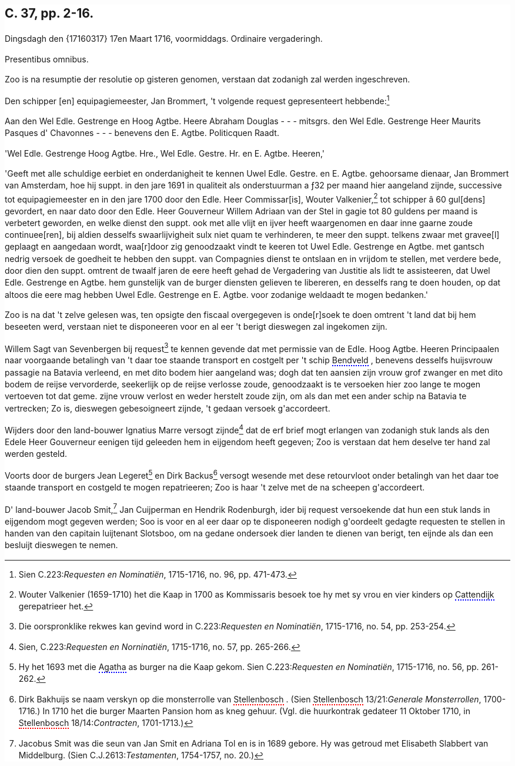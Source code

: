 ## C. 37, pp. 2-16.

Dingsdagh den {17160317} 17en Maart 1716, voormiddags. Ordinaire vergaderingh.

Presentibus omnibus.

Zoo is na resumptie der resolutie op gisteren genomen, verstaan dat zodanigh zal werden ingeschreven.

Den schipper [en] equipagiemeester, Jan Brommert, 't volgende request gepresenteert hebbende:[^1] 

Aan den Wel Edle. Gestrenge en Hoog Agtbe. Heere Abraham Douglas - - - mitsgrs. den Wel Edle. Gestrenge Heer Maurits Pasques d' Chavonnes - - - benevens den E. Agtbe. Politicquen Raadt.

'Wel Edle. Gestrenge Hoog Agtbe. Hre., Wel Edle. Gestre. Hr. en E. Agtbe. Heeren,'

'Geeft met alle schuldige eerbiet en onderdanigheit te kennen Uwel Edle. Gestre. en E. Agtbe. gehoorsame dienaar, Jan Brommert van Amsterdam, hoe hij suppt. in den jare 1691 in qualiteit als onderstuurman a ƒ32 per maand hier aangeland zijnde, successive tot equipagiemeester en in den jare 1700 door den Edle. Heer Commissar[is], Wouter Valkenier,[^2] tot schipper â 60 gul[dens] gevordert, en naar dato door den Edle. Heer Gouverneur Willem Adriaan van der Stel in gagie tot 80 guldens per maand is verbetert geworden, en welke dienst den suppt. ook met alle vlijt en ijver heeft waargenomen en daar inne gaarne zoude continuee[ren], bij aldien desselfs swaarlijvigheit sulx niet quam te verhinderen, te meer den suppt. telkens zwaar met gravee[l] geplaagt en aangedaan wordt, waa[r]door zig genoodzaakt vindt te keeren tot Uwel Edle. Gestrenge en Agtbe. met gantsch nedrig versoek de goedheit te hebben den suppt. van Compagnies dienst te ontslaan en in vrijdom te stellen, met verdere bede, door dien den suppt. omtrent de twaalf jaren de eere heeft gehad de Vergadering van Justitie als lidt te assisteeren, dat Uwel Edle. Gestrenge en Agtbe. hem gunstelijk van de burger diensten gelieven te libereren, en desselfs rang te doen houden, op dat altoos die eere mag hebben Uwel Edle. Gestrenge en E. Agtbe. voor zodanige weldaadt te mogen bedanken.'

Zoo is na dat 't zelve gelesen was, ten opsigte den fiscaal overgegeven is onde[r]soek te doen omtrent 't land dat bij hem beseeten werd, verstaan niet te disponeeren voor en al eer 't berigt dieswegen zal ingekomen zijn.

Willem Sagt van Sevenbergen bij request[^3] te kennen gevende dat met permissie van de EdIe. Hoog Agtbe. Heeren Principaalen naar voorgaande betalingh van 't daar toe staande transport en costgelt per 't schip <span style="border-bottom: 2px dotted #0000FF;">Bendveld</span> , benevens desselfs huijsvrouw passagie na Batavia verleend, en met dito bodem hier aangeland was; dogh dat ten aansien zijn vrouw grof zwanger en met dito bodem de reijse vervorderde, seekerlijk op de reijse verlosse zoude, genoodzaakt is te versoeken hier zoo lange te mogen vertoeven tot dat geme. zijne vrouw verlost en weder herstelt zoude zijn, om als dan met een ander schip na Batavia te vertrecken; Zo is, dieswegen gebesoigneert zijnde, 't gedaan versoek g'accordeert.

Wijders door den land-bouwer Ignatius Marre versogt zijnde[^4] dat de erf brief mogt erlangen van zodanigh stuk lands als den Edele Heer Gouverneur eenigen tijd geleeden hem in eijgendom heeft gegeven; Zoo is verstaan dat hem deselve ter hand zal werden gesteld.

Voorts door de burgers Jean Legeret[^5] en Dirk Backus[^6] versogt wesende met dese retourvloot onder betalingh van het daar toe staande transport en costgeld te mogen repatrieeren; Zoo is haar 't zelve met de na scheepen g'accordeert.

D' land-bouwer Jacob Smit,[^7] Jan Cuijperman en Hendrik Rodenburgh, ider bij request versoekende dat hun een stuk lands in eijgendom mogt gegeven werden; Soo is voor en al eer daar op te disponeeren nodigh g'oordeelt gedagte requesten te stellen in handen van den capitain luijtenant Slotsboo, om na gedane ondersoek dier landen te dienen van berigt, ten eijnde als dan een besluijt dieswegen te nemen.


[^1]: Sien C.223:*Requesten en Nominatiën*, 1715-1716, no. 96, pp. 471-473.
[^2]: Wouter Valkenier (1659-1710) het die Kaap in 1700 as Kommissaris besoek toe hy met sy vrou en vier kinders op <span style="border-bottom: 2px dotted #0000FF;">Cattendijk</span> gerepatrieer het.
[^3]: Die oorspronklike rekwes kan gevind word in C.223:*Requesten en Nominatiën*, 1715-1716, no. 54, pp. 253-254.
[^4]: Sien, C.223:*Requesten en Norninatiën*, 1715-1716, no. 57, pp. 265-266.
[^5]: Hy het 1693 met die <span style="border-bottom: 2px dotted #0000FF;">Agatha</span> as burger na die Kaap gekom. Sien C.223:*Requesten en Nominatiën*, 1715-1716, no. 56, pp. 261-262.
[^6]: Dirk Bakhuijs se naam verskyn op die monsterrolle van <span style="border-bottom: 2px dotted #FF0000;">Stellenbosch</span> . (Sien <span style="border-bottom: 2px dotted #FF0000;">Stellenbosch</span> 13/21:*Generale Monsterrollen*, 1700-1716.) In 1710 het die burger Maarten Pansion hom as kneg gehuur. (Vgl. die huurkontrak gedateer 11 Oktober 1710, in <span style="border-bottom: 2px dotted #FF0000;">Stellenbosch</span> 18/14:*Contracten*, 1701-1713.)
[^7]: Jacobus Smit was die seun van Jan Smit en Adriana Tol en is in 1689 gebore. Hy was getroud met Elisabeth Slabbert van Middelburg. (Sien C.J.2613:*Testamenten*, 1754-1757, no. 20.)
[^8]: Die oorspronklike rapport het nie bewaar gebly nie.
[^9]: In die H.K. staan "kalkovens".
[^10]: In die H.K. staan "kalkovens".
[^11]: Die statute in verband met die Raad van Justisie kan gevind word in C.714:*Statuten van india*, pp. 285-325.
[^12]: 'n Memorie van die hoofadministrateur, waarin hy verslag doen van die goedere wat volgens die besluit van 25 Februarie per publieke veiling verkoop is, is hier weggelaat. Die deel wat weggelaat is kan gevind word in C.10:*Resolutiën*, 1715-1716, pp. 392-394.
[^13]: Hy het saam met sy vader, Simon van der Stel, na die Kaap gekom. Hy het 'n vryburger geword en is in 1707 met Johanna Wessels getroud. In 1706 is hy deur Here XVII aangesê dat hy hom "uijt 's Comps. distrikt en limiten volgens 't octroij haer competerende sal hebben te begeven en houden". (Vgl. C.429 (deel I):*Inkomende Stukken*, 1707-1708. p. 288). Sy vrou het egter aan die Kaap agter gebly.
[^14]: Die brief het bewaar gebly in C.436 (deel I):*Inkomende Stukken*, 1716-1719, pp. 85-95.
[^15]: Die <span style="border-bottom: 2px dotted #0000FF;">Natulen</span> het op 18 Maart 1716 uit Indië in <span style="border-bottom: 2px dotted #FF0000;">Tafelbaai</span> aangekom onder bevel van kaptein Jonathan Negus. (Sien C.603:*Dagregister*, 1715-1716, p. 276.)
[^16]: In die H.K. staan "gereetheit"
[^17]: Die skribent skryf in hierdie rekwes oral "welkerts". In die H.K. staan egter "welkers".
[^18]: Die saak teen Brommert, De Meijer en Van den Heuvel het op 25, 26 en 27 Maart voor die Raad van Justisie gedien. Brommert en De Meijer is gelas om hulle grond binne drie maande te verkoop, terwyl Van den Heuvel binne ses weke al die wingerdstokke in sy tuin moes uitroei. Sien C.J.6:*Criminele en Civiele Regtsrolle*, 1715-1717, pp. 34-40.
[^19]: In die H.K. staan "versterkt".
[^20]: Mr. Aarnout Bitter het as skout-by-nag die bevel gevoer oor die drie retoerskepe <span style="border-bottom: 2px dotted #0000FF;">Samson</span> , <span style="border-bottom: 2px dotted #0000FF;">Neptunis</span> en <span style="border-bottom: 2px dotted #0000FF;">Stantvastigheit</span> wat op 19 Maart in <span style="border-bottom: 2px dotted #FF0000;">Tafelbaai</span> anker gegooi het.
[^21]: Vir die instruksies aan Douglas sien C.120:*Bijlagen*, 1716-1717, pp. 21-57.
[^22]: In die H.K. staan "vermeld".
[^23]: Die skipper van <span style="border-bottom: 2px dotted #0000FF;">Engewormer</span> .
[^24]: Die skipper van <span style="border-bottom: 2px dotted #0000FF;">Neptunis</span> .
[^25]: Die skipper van <span style="border-bottom: 2px dotted #0000FF;">Ouwerkerk</span> .
[^26]: Die skipper van <span style="border-bottom: 2px dotted #0000FF;">Prins Eugenius</span> .
[^27]: Die skipper 't <span style="border-bottom: 2px dotted #0000FF;">Vaderland Getrouw</span> .
[^28]: Die skipper van <span style="border-bottom: 2px dotted #0000FF;">Stantvastigheit</span> .
[^29]: In die H.K. staan "voudigh".
[^30]: Sien C. 511 (deel II):*Uitgaande Brieven*, 1714-1717, pp. 722-727.
[^31]: Hy was getroud met Cornelia Rosendaal. Sy oorspronklike rekwes kan gevind word in C.223:*Requesten en Nominatiën*, 1715-1716, no. 59, pp. 273-274.
[^32]: Die Raad van Justisie het op 27 Februarie 1716 twee lede aangestel om die saak te ondersoek. Sien C.J.6:*Criminele en Civiele Regts Rolle*, 1715-1717, p. 19.
[^33]: Die versoekskrif van Rodenburgh kan gevind word in C.223:*Requesten en Nominatiën*, 1715-1716, no. 65, pp. 297-298.
[^34]: Elias Kina was afkomstig van <span style="border-bottom: 2px dotted #FF0000;">Amsterdam</span> en was getroud met Barbara de Savoye van Gent. In 1712 het hy die reg verkry om brood te bak vir die inwoners van die Kaap en verbyvarende skepe.
[^35]: In die H.K. staan "en".
[^36]: Sien C.223:*Requesten en Nominatiën*, 1715-1716, pp. 281-282.
[^37]: Sien C.223:*Requesten en Nominatiën*, 1715-1716, pp. 285-286.
[^38]: Volgens dr. Hoge was sy naam oorspronklik Johann Jürgen Möller. Hy het egter later sy van verander na Mulder. (Sien Hoge:*Personalia of the Germans at the Cape*, p. 278). Hy was afkomstig van <span style="border-bottom: 2px dotted #FF0000;">Lenzen</span> en het as soldaat na die Kaap gekom. In 1699 is hy aan die vrye skoenmaker, Jacobs Kreps, as meesterkneg uitgeleen. (Vgl. CJ.2873:*Contracten Boek*, 1698-1703, pp. 107-109.) Later het hy vryburger en skoenmaker geword, en is hy getroud met Elisabeth Putter.
[^39]: Daniel Krijnauw was afkomstig van <span style="border-bottom: 2px dotted #FF0000;">Grabow</span> en was sedert 1708 as stalkneg en saalmaker in diens van Kompanjie. Later het hy uit die Kompanjie se diens getree en hom as vryburger en saalmaker in <span style="border-bottom: 2px dotted #FF0000;">Drakenstein</span> gaan vestig. Hy was getroud met Johanna Jordaan. Sien Hoge:*Personalia of the Germans at the Cape*, p. 225.
[^40]: Johannes Mulder van Rotterdam het in 1682 met die <span style="border-bottom: 2px dotted #0000FF;">Geele Beer</span> as soldaat na die Kaap gekom. Hy was getroud met Jacobs Kicheler en was later landdros van <span style="border-bottom: 2px dotted #FF0000;">Stellenbosch</span> . Na sy aftrede het hy hom op sy hofstede " <span style="border-bottom: 2px dotted #FF0000;">Sorgvliet</span> " gaan vestig. (Sien M.O.O.C. 7/4:*Testamenten*, 1726-1735, no. 117.)
[^41]: Hy was die seun van Jan Coenraad Visser en Margaretha Gerrits en is in 1685 getroud met Catharina Everts, wat in 1671 op die skip <span style="border-bottom: 2px dotted #0000FF;">Europa</span> onderweg na die Kaap gebore is. (Sien M.O.O.C. 7/4:*Testamenten*, 1721-1725, no. 37.)
[^42]: Hy was die seun van Pierre Joubert en Isabeau Richard en is in <span style="border-bottom: 2px dotted #FF0000;">Nimes</span> in <span style="border-bottom: 2px dotted #FF0000;">Languedoc</span> gebore. Hy was getroud met Maria van Wyk. Sien M.O.O.C. 7/5:*Testamenten*, 1721-1725, no. 71.
[^43]: Abraham Prévot was die seun van Charles Prévot en Marie le Fèbre en is in 1679 in <span style="border-bottom: 2px dotted #FF0000;">Calais</span> gebore. Hy het in 1688 na die Kaap gekom en is in 1709 met Anna van Marseveen getroud. In die alfabetiese lys van vryliede verskyn sy naam as Abraham Provo. (Vgl. V.C.56:*Lijst van Personen voorkomende in de Rollen van Vrijheden voor den Kamer Zeeland*, 1718-1791, p. 55.)
[^44]: Hy was die seun van Dirk Coetse en Sara van der Schulp en is in 1688 aan die Kaap gebore. In 1713 is hy getroud met Anna Elisabeth Paal. Hulle het ses kinders gehad.
[^45]: Hy het in 1668 met die skip 't <span style="border-bottom: 2px dotted #0000FF;">Huijs te Voesen</span> as matroos na die Kaap gekom. (Vgl. C.J.780:*Raad van Justitie, Sententies*, 1655-1697, nos. 90 en 165.) In 1690 is hy met Sara van Gyselen getroud.
[^46]: Hy het in 1692 na die Kaap gekom en was getroud met Elisabeth Beyers. Hy het die plaas " <span style="border-bottom: 2px dotted #FF0000;">Weltevrede</span> " by <span style="border-bottom: 2px dotted #FF0000;">Bottelary</span> , <span style="border-bottom: 2px dotted #FF0000;">Stellenbosch</span> besit. Sien M.O.O.C. 8/4:*Inventarissen*, 1720-1727, no. 58.
[^47]: Blanko gelaat.
[^48]: Jacques Theron was afkomstig van <span style="border-bottom: 2px dotted #FF0000;">Nimes</span> in <span style="border-bottom: 2px dotted #FF0000;">Languedoc</span> en het in 1688 met die <span style="border-bottom: 2px dotted #0000FF;">Oosterland</span> as soldaat na die Kaap gekom. Hy was getroud met Marie Jeanne des Pres en het die plaas <span style="border-bottom: 2px dotted #FF0000;">Languedoc</span> in <span style="border-bottom: 2px dotted #FF0000;">Drakenstein</span> besit. Sien M.O.O.C. 7/6:*Testamenten*, 1738-1745, no. 51 en M.O.O.C. 7/15:*Testamenten*, 1763-1764, no. 12.
[^49]: Hy was afkomstig van <span style="border-bottom: 2px dotted #FF0000;">Heidelberg</span> en is in 1700 as plaasarbeider aan Henning Huising uitgeleen. (Vgl. die kontrak in C.J.2873:*Contracten Boek*, 1698-1703, no. 82. pp. 165-166.) Hy was getroud met Maria Elisabeth Koningshoven.
[^50]: In die H.K. staan "pagter".
[^51]: Sy testament kan gevind word in M.O.O.C. 7/3:*Testamenten*, 1721-1725, nos. 61, 72 en 73. Hy was getroud met Rijkje van Donselaar.
[^52]: Dit was waarskynlik Beatrix Verweij, die weduwee van Hendrik Cornelis Olivier, of haar suster, Aletta, die weduwee van Ockert Olivier.
[^53]: Waarskynlik was dit Agatha Victor, die dogter van Cornelis Victor en Cornelia Jacoba Junius.
[^54]: Die gekursiveerde woorde is tussen die reëls bygeskryf.
[^55]: In die monsterrolle verskyn die naam van Hugo Pieters van Wijk. (Vgl. V.C.40:*Generale Monsterrollen*, 1701-1715, pp. 198, 222, 245 en 270.) Dit is waarskynlik dieselfde persoon. Hy is in 1712 aangestel as provisionele assistent, en was sedert 1713 assistent en boekhouer. Vanaf 14 Februarie 1713 het hy die resolusies afgeskryf en op 14 Maart 1713 het hy die eed as eerste klerk afgelê. (Sien C.678:*Eed Boek*, 1692-1747, p. 103.)
[^56]: Willem van Taak se naam verskyn in 1714 vir die eerste keer op die monsterrolle as assistent. In 1715 is hy aangestel as sekretaris van <span style="border-bottom: 2px dotted #FF0000;">Stellenbosch</span> en <span style="border-bottom: 2px dotted #FF0000;">Drakenstein</span> , en het op 21 Februarie 1715 die eed afgelê. (Sien V.C.40:*Generale Monsterrollen*, 1701-1715, pp. 245 en 270; C.678:*Eed Boek*, 1692-1747, p. 119). Hy was die seun van Johan van Taak en Theodora Mandt, en was getroud met Emma Martha van der Bijl, die dogter van Pieter van der Bijl. (Sien C.J.2651:*Testamenten*, 1716-1721, no. 6.)
[^57]: Hierdie gedeelte is in Pietersoon se handskrif geskryf.
[^58]: Hierdie resolusie is in 'n ander handskrif geskryf.
[^59]: Sien C.678:*Eed Boek*, 1692-1747, pp. 13 en 104.
[^60]: Die oorspronklike brief het bewaar gebly in C.436 (deel I):*Inkomende Stukken*, 1716-1719, pp. 97-103.
[^61]: Die gekursiveerde woord is tussen die reëls bygeskryf.
[^62]: Die volgende resolusies is weer deur die oorspronklike skrywer geskryf.
[^63]: Die betrokke brief is te vinde in C.510 (deel II):*Uitgaande Brieven*, 1710-1713, pp. 586-628.
[^64]: Die brief aan Here XVII kan gevind word in C.511 (deel II):*Uitgaande Brieven*, 1714-1717, pp. 729-843.
[^65]: Die gekursiveerde gedeelte is tussen die reëls bygeskryf.
[^66]: Vgl. C.714:*Statuten van India*, O-V, p. 1247.
[^67]: Sien C.678:*Eed Boek*, 1692-1747, p. 192.
[^68]: Die gekursiveerde woord is tussen die reëls bygeskryf.
[^69]: In die H.K. staan "mondelingh".
[^70]: Die gekursiveerde gedeelte is tussen die reëls bygeskryf.
[^71]: In die H.K. staan "oeffende".
[^72]: Van Taak het op 31 Maart 1716 die eed as eerste klerk en as sekretaris van huwelik- en siviele sake afgelê. Sien C.678:*Eed Boek*, 1692-1747, pp. 104 en 114.
[^73]: Frans Louis van Gros was afkomstig van <span style="border-bottom: 2px dotted #FF0000;">Frankenland</span> en het in 1710 met die skip <span style="border-bottom: 2px dotted #0000FF;">Wateringe</span> as adelbors na die Kaap gekom. In 1714 is hy aangestel as assistent met ƒ20 per maand. (Sien C.223:*Requesten en Nominatiën*, 1715-1716, pp. 87-88.)
[^74]: Sien C.678:*Eed Boek*, 1692-1747, p. 121. Vanaf 14 April 1716 het hy die notule van die landdros en heemrade van <span style="border-bottom: 2px dotted #FF0000;">Stellenbosch</span> en <span style="border-bottom: 2px dotted #FF0000;">Drakenstein</span> as sekretaris onderteken. (Sien <span style="border-bottom: 2px dotted #FF0000;">Stellenbosch</span> 1/5:*Notule van Landdros en Heemrade*, 1716, p. 12.)
[^75]: Sien C.678:*Eed Boek*, 1692-1747, p. 25.
[^76]: Jan Alders van Amsterdam het in 1708 as adelbors na die Kaap gekom en is in dieselfde jaar aangestel as assistent en boekhouer van die Kompanjie se slaghuis met 'n salaris van ƒ20 per maand. In 1710 is hy aangestel as winkelier en in 1711 het Kommissaris Pieter de Vos hom bevorder tot boekhouer met 'n salaris van ƒ30. Hy was getroud met Apollonia Africana Bergh, die dogter van Olof Bergh en Anna de Koning. (Sien M.O.O.C. 7/4:*Testamenten*, 1725-1735, no. 41.)
[^77]: Sien C.223*: Requesten en Nominatiën*, 1715-1716, no. 66, p. 301.
[^78]: In die H.K. staan "besoldinge".
[^79]: Cranendonk en Slotsboo het nie hierdie resolusie onderteken nie hoewel daar ruimtes gelaat is vir hulle handtekeninge. Volgens die H.K. het hulle dit wel onderteken.
[^80]: Blanko gelaat. Die oorspronklike brief is gedateer 30 September 1715. Sien C.436 (deel I:*Inkomende Stukken*, 1716-1719, pp. 105-113.
[^81]: Hy was die seun van Johannes Heufken en Alida Botma en is aan die Kaap gebore. In 1724 is hy getroud met Catharina Kruijwagen. (Sien C.J. 2602:*Testamenten en Codicillen*, 1722-1725, no. 40, pp. 199-204; M.O.O.C. 7/9:*Testamenten*, 1755-1757, no. 73, pp. 581-586). Sy naam verskyn in 1715 vir die eerste keer op die monsterrolle van vryliede.
[^82]: Die betrokke ordonnansie kan gevind word in C.681:*Origineel Placcaat Boek*, 1686- 1709, pp. 531-533.
[^83]: In die H.K. staan "sijn".
[^84]: In die H.K. staan "penningen".
[^85]: Hy het in 1714 as assistent na die Kaap gekom en het in 1715 boekhouer van die slaghuis geword.
[^86]: Hy het in 1715 met die skip De <span style="border-bottom: 2px dotted #0000FF;">Brugh</span> as adelbors na die Kaap gekom en was getroud met Maria Schouten. (Sien C.J.2651:*Testamenten*, 1715-1721, no. 45, pp. 179-181.)
[^87]: Cranendonk en Slotsboo het nie hierdie resolusie onderteken nie, hoewel hulle name in die H.K. verskyn onder diegene wat geteken het.
[^88]: Hier eindig band C.10 van die resolusies. Die handskrif in die volgende band bly dieselfde.